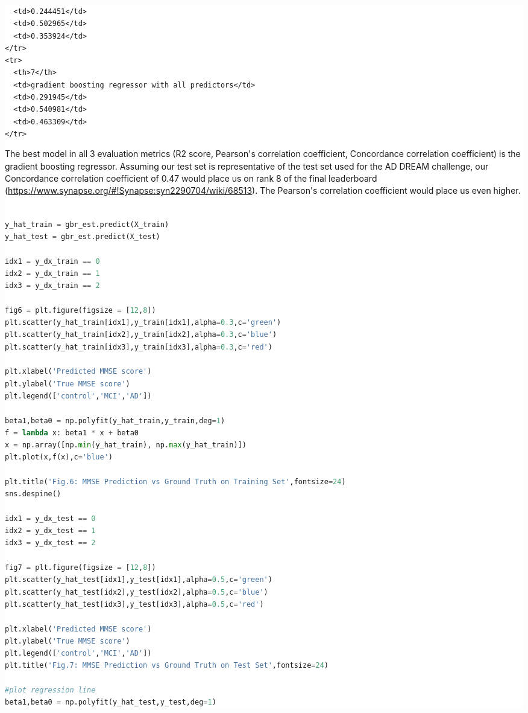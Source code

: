       <td>0.244451</td>
      <td>0.502965</td>
      <td>0.353924</td>
    </tr>
    <tr>
      <th>7</th>
      <td>gradient boosting regressor with all predictors</td>
      <td>0.291945</td>
      <td>0.540981</td>
      <td>0.463309</td>
    </tr>
  </tbody>
</table>
</div>


The best model in all 3 evaluation metrics (R2 score, Pearson's correlation coefficient, Concordance correlation coefficient) is the gradient boosting regressor. Assuming our test set is representative of the test set used for the AD DREAM challenge, our Concordance correlation coefficient of 0.47 would place us on rank 8 of the final leaderboard (https://www.synapse.org/#!Synapse:syn2290704/wiki/68513). The Pearson's correlation coefficient would place us even higher.



```python

y_hat_train = gbr_est.predict(X_train)
y_hat_test = gbr_est.predict(X_test)

idx1 = y_dx_train == 0
idx2 = y_dx_train == 1
idx3 = y_dx_train == 2

fig6 = plt.figure(figsize = [12,8])
plt.scatter(y_hat_train[idx1],y_train[idx1],alpha=0.3,c='green')
plt.scatter(y_hat_train[idx2],y_train[idx2],alpha=0.3,c='blue')
plt.scatter(y_hat_train[idx3],y_train[idx3],alpha=0.3,c='red')

plt.xlabel('Predicted MMSE score')
plt.ylabel('True MMSE score')
plt.legend(['control','MCI','AD'])

beta1,beta0 = np.polyfit(y_hat_train,y_train,deg=1)
f = lambda x: beta1 * x + beta0
x = np.array([np.min(y_hat_train), np.max(y_hat_train)])
plt.plot(x,f(x),c='blue')

plt.title('Fig.6: MMSE Prediction vs Ground Truth on Training Set',fontsize=24)
sns.despine()

idx1 = y_dx_test == 0
idx2 = y_dx_test == 1
idx3 = y_dx_test == 2

fig7 = plt.figure(figsize = [12,8])
plt.scatter(y_hat_test[idx1],y_test[idx1],alpha=0.5,c='green')
plt.scatter(y_hat_test[idx2],y_test[idx2],alpha=0.5,c='blue')
plt.scatter(y_hat_test[idx3],y_test[idx3],alpha=0.5,c='red')

plt.xlabel('Predicted MMSE score')
plt.ylabel('True MMSE score')
plt.legend(['control','MCI','AD'])
plt.title('Fig.7: MMSE Prediction vs Ground Truth on Test Set',fontsize=24)

#plot regression line
beta1,beta0 = np.polyfit(y_hat_test,y_test,deg=1)
```